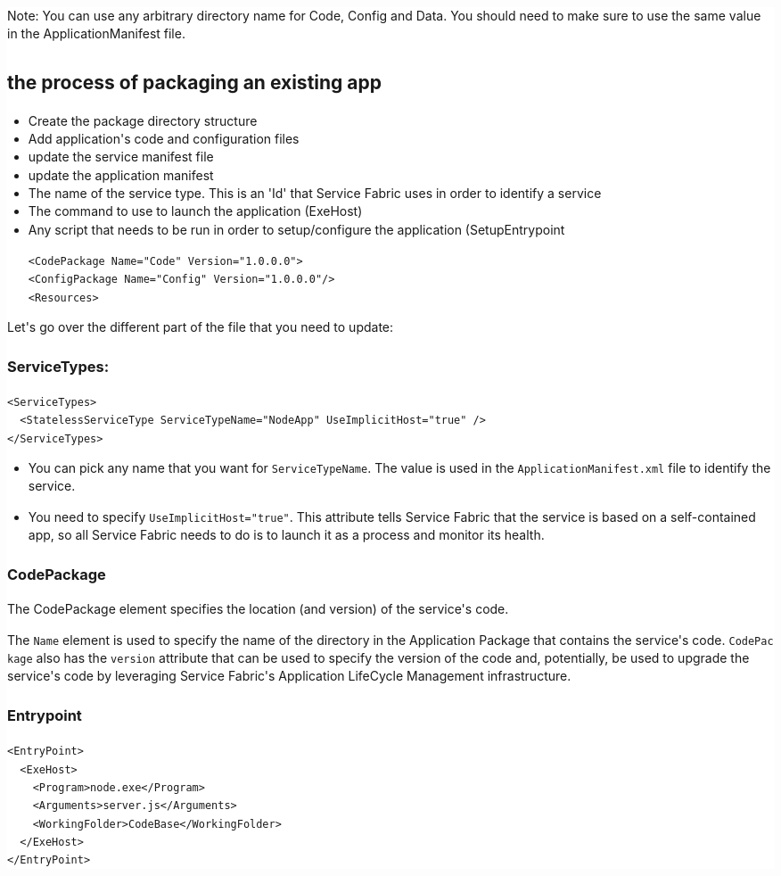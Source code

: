 Note: You can use any arbitrary directory name for Code, Config and Data. You should need to make sure to use the same value in the ApplicationManifest file.

## the process of packaging an existing app
* Create the package directory structure
* Add application's code and configuration files
* update the service manifest file
* update the application manifest
* The name of the service type. This is an 'Id' that Service Fabric uses in order to identify a service
* The command to use to launch the application (ExeHost)
* Any script that needs to be run in order to setup/configure the application (SetupEntrypoint
	<?xml version="1.0" encoding="utf-8"?>
	  <CodePackage Name="Code" Version="1.0.0.0">
	  <ConfigPackage Name="Config" Version="1.0.0.0"/>
	  <Resources>
	</ServiceManifest>


Let's go over the different part of the file that you need to update:

### ServiceTypes:

```
<ServiceTypes>
  <StatelessServiceType ServiceTypeName="NodeApp" UseImplicitHost="true" />
</ServiceTypes>
```

* You can pick any name that you want for `ServiceTypeName`. The value is used in the `ApplicationManifest.xml` file to identify the service.
- You need to specify `UseImplicitHost="true"`. This attribute tells Service Fabric that the service is based on a self-contained app, so all Service Fabric needs to do is to launch it as a process and monitor its health.

### CodePackage
The CodePackage element specifies the location (and version) of the service's code.

<CodePackage Name="Code" Version="1.0.0.0">


The `Name` element is used to specify the name of the directory in the Application Package that contains the service's code. `CodePackage` also has the `version` attribute that can be used to specify the version of the code and, potentially, be used to upgrade the service's code by leveraging Service Fabric's Application LifeCycle Management infrastructure.


### Entrypoint


	<EntryPoint>
	  <ExeHost>
	    <Program>node.exe</Program>
	    <Arguments>server.js</Arguments>
	    <WorkingFolder>CodeBase</WorkingFolder>
	  </ExeHost>
	</EntryPoint>
